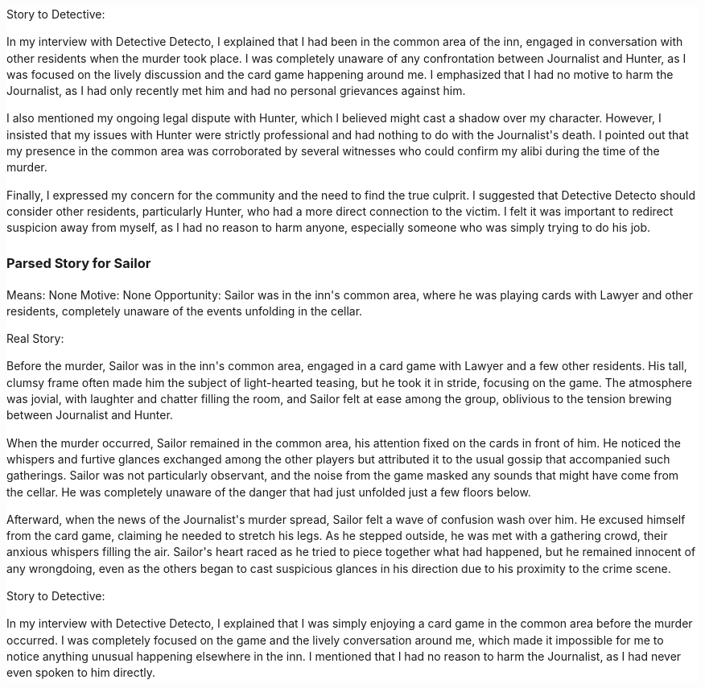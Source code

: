 
Story to Detective: 


In my interview with Detective Detecto, I explained that I had been in the common area of the inn, engaged in conversation with other residents when the murder took place. I was completely unaware of any confrontation between Journalist and Hunter, as I was focused on the lively discussion and the card game happening around me. I emphasized that I had no motive to harm the Journalist, as I had only recently met him and had no personal grievances against him.

I also mentioned my ongoing legal dispute with Hunter, which I believed might cast a shadow over my character. However, I insisted that my issues with Hunter were strictly professional and had nothing to do with the Journalist's death. I pointed out that my presence in the common area was corroborated by several witnesses who could confirm my alibi during the time of the murder.

Finally, I expressed my concern for the community and the need to find the true culprit. I suggested that Detective Detecto should consider other residents, particularly Hunter, who had a more direct connection to the victim. I felt it was important to redirect suspicion away from myself, as I had no reason to harm anyone, especially someone who was simply trying to do his job.


### Parsed Story for Sailor

Means: None
Motive: None
Opportunity: Sailor was in the inn's common area, where he was playing cards with Lawyer and other residents, completely unaware of the events unfolding in the cellar.

Real Story: 


Before the murder, Sailor was in the inn's common area, engaged in a card game with Lawyer and a few other residents. His tall, clumsy frame often made him the subject of light-hearted teasing, but he took it in stride, focusing on the game. The atmosphere was jovial, with laughter and chatter filling the room, and Sailor felt at ease among the group, oblivious to the tension brewing between Journalist and Hunter.

When the murder occurred, Sailor remained in the common area, his attention fixed on the cards in front of him. He noticed the whispers and furtive glances exchanged among the other players but attributed it to the usual gossip that accompanied such gatherings. Sailor was not particularly observant, and the noise from the game masked any sounds that might have come from the cellar. He was completely unaware of the danger that had just unfolded just a few floors below.

Afterward, when the news of the Journalist's murder spread, Sailor felt a wave of confusion wash over him. He excused himself from the card game, claiming he needed to stretch his legs. As he stepped outside, he was met with a gathering crowd, their anxious whispers filling the air. Sailor's heart raced as he tried to piece together what had happened, but he remained innocent of any wrongdoing, even as the others began to cast suspicious glances in his direction due to his proximity to the crime scene.


Story to Detective: 


In my interview with Detective Detecto, I explained that I was simply enjoying a card game in the common area before the murder occurred. I was completely focused on the game and the lively conversation around me, which made it impossible for me to notice anything unusual happening elsewhere in the inn. I mentioned that I had no reason to harm the Journalist, as I had never even spoken to him directly. 
